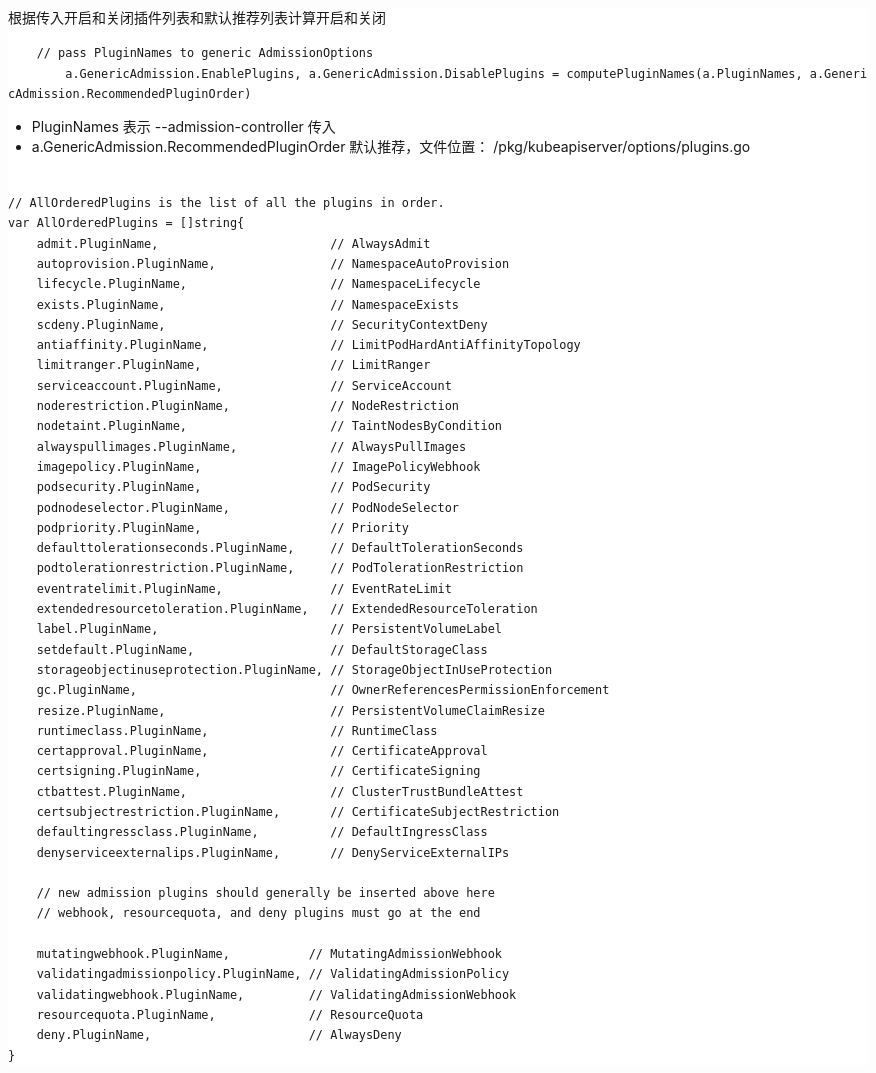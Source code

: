 根据传入开启和关闭插件列表和默认推荐列表计算开启和关闭

```golang
	// pass PluginNames to generic AdmissionOptions
		a.GenericAdmission.EnablePlugins, a.GenericAdmission.DisablePlugins = computePluginNames(a.PluginNames, a.GenericAdmission.RecommendedPluginOrder)

```
- PluginNames 表示 --admission-controller 传入
- a.GenericAdmission.RecommendedPluginOrder 默认推荐，文件位置： /pkg/kubeapiserver/options/plugins.go

```golang

// AllOrderedPlugins is the list of all the plugins in order.
var AllOrderedPlugins = []string{
	admit.PluginName,                        // AlwaysAdmit
	autoprovision.PluginName,                // NamespaceAutoProvision
	lifecycle.PluginName,                    // NamespaceLifecycle
	exists.PluginName,                       // NamespaceExists
	scdeny.PluginName,                       // SecurityContextDeny
	antiaffinity.PluginName,                 // LimitPodHardAntiAffinityTopology
	limitranger.PluginName,                  // LimitRanger
	serviceaccount.PluginName,               // ServiceAccount
	noderestriction.PluginName,              // NodeRestriction
	nodetaint.PluginName,                    // TaintNodesByCondition
	alwayspullimages.PluginName,             // AlwaysPullImages
	imagepolicy.PluginName,                  // ImagePolicyWebhook
	podsecurity.PluginName,                  // PodSecurity
	podnodeselector.PluginName,              // PodNodeSelector
	podpriority.PluginName,                  // Priority
	defaulttolerationseconds.PluginName,     // DefaultTolerationSeconds
	podtolerationrestriction.PluginName,     // PodTolerationRestriction
	eventratelimit.PluginName,               // EventRateLimit
	extendedresourcetoleration.PluginName,   // ExtendedResourceToleration
	label.PluginName,                        // PersistentVolumeLabel
	setdefault.PluginName,                   // DefaultStorageClass
	storageobjectinuseprotection.PluginName, // StorageObjectInUseProtection
	gc.PluginName,                           // OwnerReferencesPermissionEnforcement
	resize.PluginName,                       // PersistentVolumeClaimResize
	runtimeclass.PluginName,                 // RuntimeClass
	certapproval.PluginName,                 // CertificateApproval
	certsigning.PluginName,                  // CertificateSigning
	ctbattest.PluginName,                    // ClusterTrustBundleAttest
	certsubjectrestriction.PluginName,       // CertificateSubjectRestriction
	defaultingressclass.PluginName,          // DefaultIngressClass
	denyserviceexternalips.PluginName,       // DenyServiceExternalIPs

	// new admission plugins should generally be inserted above here
	// webhook, resourcequota, and deny plugins must go at the end

	mutatingwebhook.PluginName,           // MutatingAdmissionWebhook
	validatingadmissionpolicy.PluginName, // ValidatingAdmissionPolicy
	validatingwebhook.PluginName,         // ValidatingAdmissionWebhook
	resourcequota.PluginName,             // ResourceQuota
	deny.PluginName,                      // AlwaysDeny
}
```
